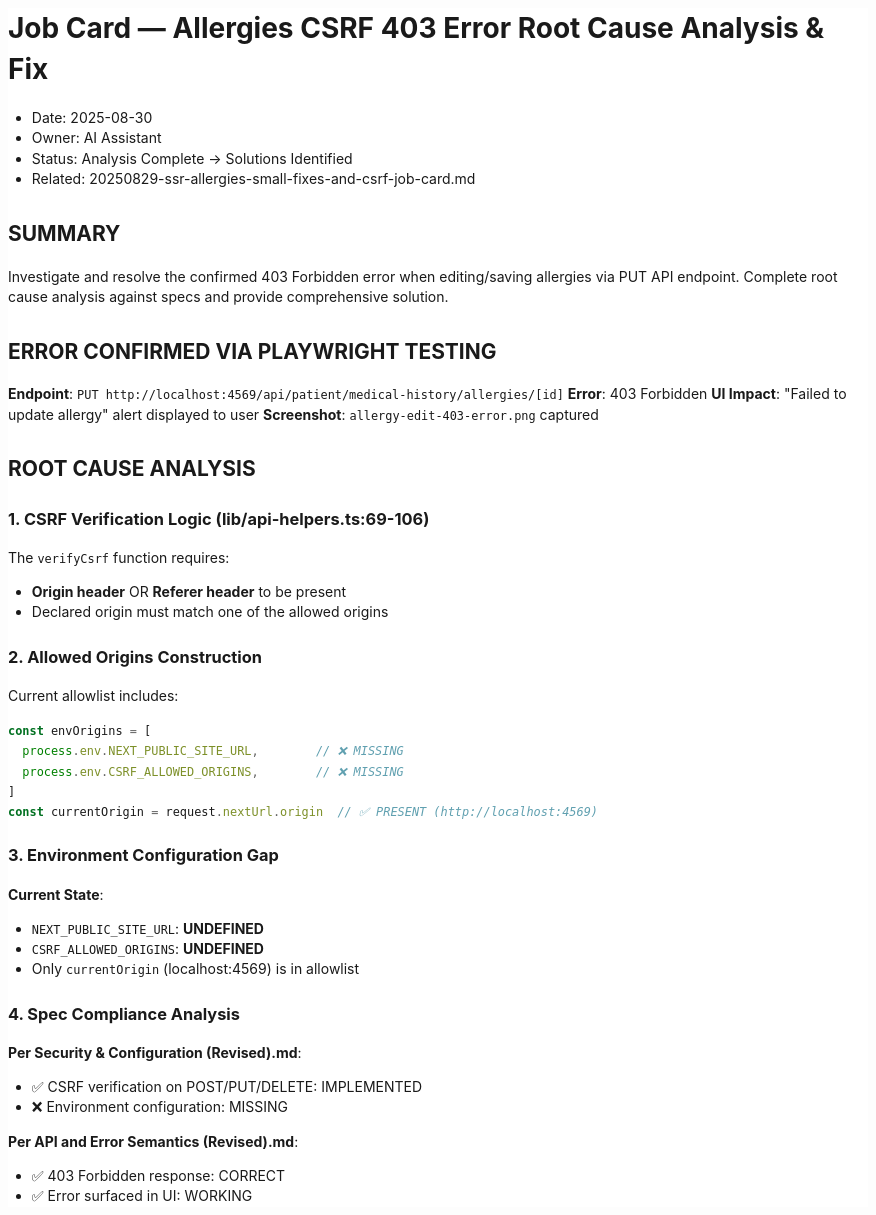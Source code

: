 # Job Card — Allergies CSRF 403 Error Root Cause Analysis & Fix

- Date: 2025-08-30
- Owner: AI Assistant
- Status: Analysis Complete → Solutions Identified
- Related: 20250829-ssr-allergies-small-fixes-and-csrf-job-card.md

## SUMMARY
Investigate and resolve the confirmed 403 Forbidden error when editing/saving allergies via PUT API endpoint. Complete root cause analysis against specs and provide comprehensive solution.

## ERROR CONFIRMED VIA PLAYWRIGHT TESTING
**Endpoint**: `PUT http://localhost:4569/api/patient/medical-history/allergies/[id]`
**Error**: 403 Forbidden
**UI Impact**: "Failed to update allergy" alert displayed to user
**Screenshot**: `allergy-edit-403-error.png` captured

## ROOT CAUSE ANALYSIS

### 1. CSRF Verification Logic (lib/api-helpers.ts:69-106)
The `verifyCsrf` function requires:
- **Origin header** OR **Referer header** to be present
- Declared origin must match one of the allowed origins

### 2. Allowed Origins Construction
Current allowlist includes:
```ts
const envOrigins = [
  process.env.NEXT_PUBLIC_SITE_URL,        // ❌ MISSING
  process.env.CSRF_ALLOWED_ORIGINS,        // ❌ MISSING
]
const currentOrigin = request.nextUrl.origin  // ✅ PRESENT (http://localhost:4569)
```

### 3. Environment Configuration Gap
**Current State**:
- `NEXT_PUBLIC_SITE_URL`: **UNDEFINED**
- `CSRF_ALLOWED_ORIGINS`: **UNDEFINED**
- Only `currentOrigin` (localhost:4569) is in allowlist

### 4. Spec Compliance Analysis
**Per Security & Configuration (Revised).md**:
- ✅ CSRF verification on POST/PUT/DELETE: IMPLEMENTED
- ❌ Environment configuration: MISSING

**Per API and Error Semantics (Revised).md**:
- ✅ 403 Forbidden response: CORRECT
- ✅ Error surfaced in UI: WORKING
